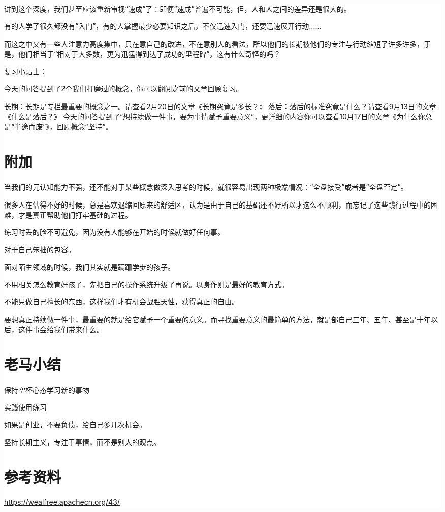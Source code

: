 讲到这个深度，我们甚至应该重新审视“速成”了：即便“速成”普遍不可能，但，人和人之间的差异还是很大的。

有的人学了很久都没有“入门”，有的人掌握最少必要知识之后，不仅迅速入门，还要迅速展开行动…… 

而这之中又有一些人注意力高度集中，只在意自己的改进，不在意别人的看法，所以他们的长期被他们的专注与行动缩短了许多许多，于是，他们相当于“相对于大多数，更为迅猛得到达了成功的里程碑”，这有什么奇怪的吗？

复习小贴士：

今天的问答提到了2个我们打磨过的概念，你可以翻阅之前的文章回顾复习。

长期：长期是专栏最重要的概念之一。请查看2月20日的文章《长期究竟是多长？》
落后：落后的标准究竟是什么？请查看9月13日的文章《什么是落后？》
今天的问答提到了“想持续做一件事，要为事情赋予重要意义”，更详细的内容你可以查看10月17日的文章《为什么你总是“半途而废”》，回顾概念“坚持”。

# 附加

当我们的元认知能力不强，还不能对于某些概念做深入思考的时候，就很容易出现两种极端情况：“全盘接受”或者是“全盘否定”。

很多人在估得不好的时候，总是喜欢退缩回原来的舒适区，认为是由于自己的基础还不好所以才这么不顺利，而忘记了这些践行过程中的困难，才是真正帮助他们打牢基础的过程。

练习时丢的脸不可避免，因为没有人能够在开始的时候就做好任何事。

对于自己笨拙的包容。

面对陌生领域的时候，我们其实就是蹒跚学步的孩子。

不用相关怎么教育好孩子，先把自己的操作系统升级了再说。以身作则是最好的教育方式。

不能只做自己擅长的东西，这样我们才有机会战胜天性，获得真正的自由。

要想真正持续做一件事，最重要的就是给它赋予一个重要的意义。而寻找重要意义的最简单的方法，就是部自己三年、五年、甚至是十年以后，这件事会给我们带来什么。

# 老马小结

保持空杯心态学习新的事物

实践使用练习

如果是创业，不要负债，给自己多几次机会。

坚持长期主义，专注于事情，而不是别人的观点。

# 参考资料

https://wealfree.apachecn.org/43/

